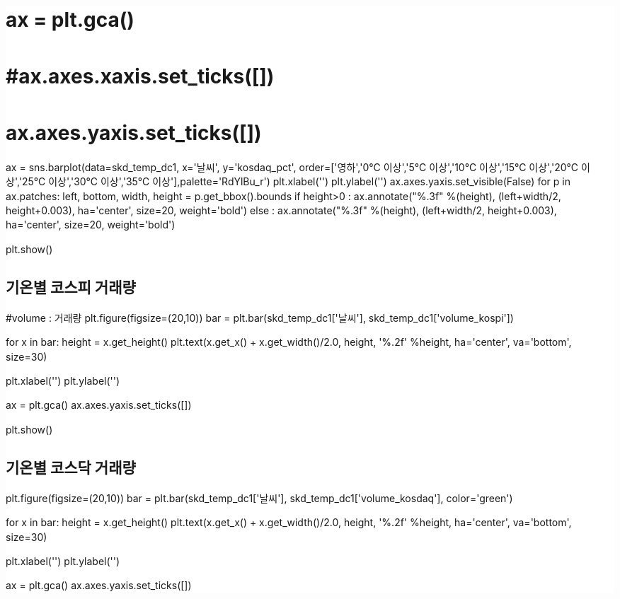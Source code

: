 # ax = plt.gca()
# #ax.axes.xaxis.set_ticks([])
# ax.axes.yaxis.set_ticks([])

ax = sns.barplot(data=skd_temp_dc1, x='날씨', y='kosdaq_pct', order=['영하','0℃ 이상','5℃ 이상','10℃ 이상','15℃ 이상','20℃ 이상','25℃ 이상','30℃ 이상','35℃ 이상'],palette='RdYlBu_r')
plt.xlabel('')
plt.ylabel('')
ax.axes.yaxis.set_visible(False)
for p in ax.patches:
  left, bottom, width, height = p.get_bbox().bounds
  if height>0 :
    ax.annotate("%.3f" %(height), (left+width/2, height+0.003), ha='center', size=20, weight='bold')
  else :
    ax.annotate("%.3f" %(height), (left+width/2, height+0.003), ha='center', size=20, weight='bold')

plt.show()

## 기온별 코스피 거래량

#volume : 거래량
plt.figure(figsize=(20,10))
bar = plt.bar(skd_temp_dc1['날씨'], skd_temp_dc1['volume_kospi'])

for x in bar:
  height = x.get_height()
  plt.text(x.get_x() + x.get_width()/2.0, height, '%.2f' %height, ha='center', va='bottom', size=30)

plt.xlabel('')
plt.ylabel('')

ax = plt.gca()
ax.axes.yaxis.set_ticks([])

plt.show()

## 기온별 코스닥 거래량

plt.figure(figsize=(20,10))
bar = plt.bar(skd_temp_dc1['날씨'], skd_temp_dc1['volume_kosdaq'], color='green')

for x in bar:
  height = x.get_height()
  plt.text(x.get_x() + x.get_width()/2.0, height, '%.2f' %height, ha='center', va='bottom', size=30)

plt.xlabel('')
plt.ylabel('')

ax = plt.gca()
ax.axes.yaxis.set_ticks([])

